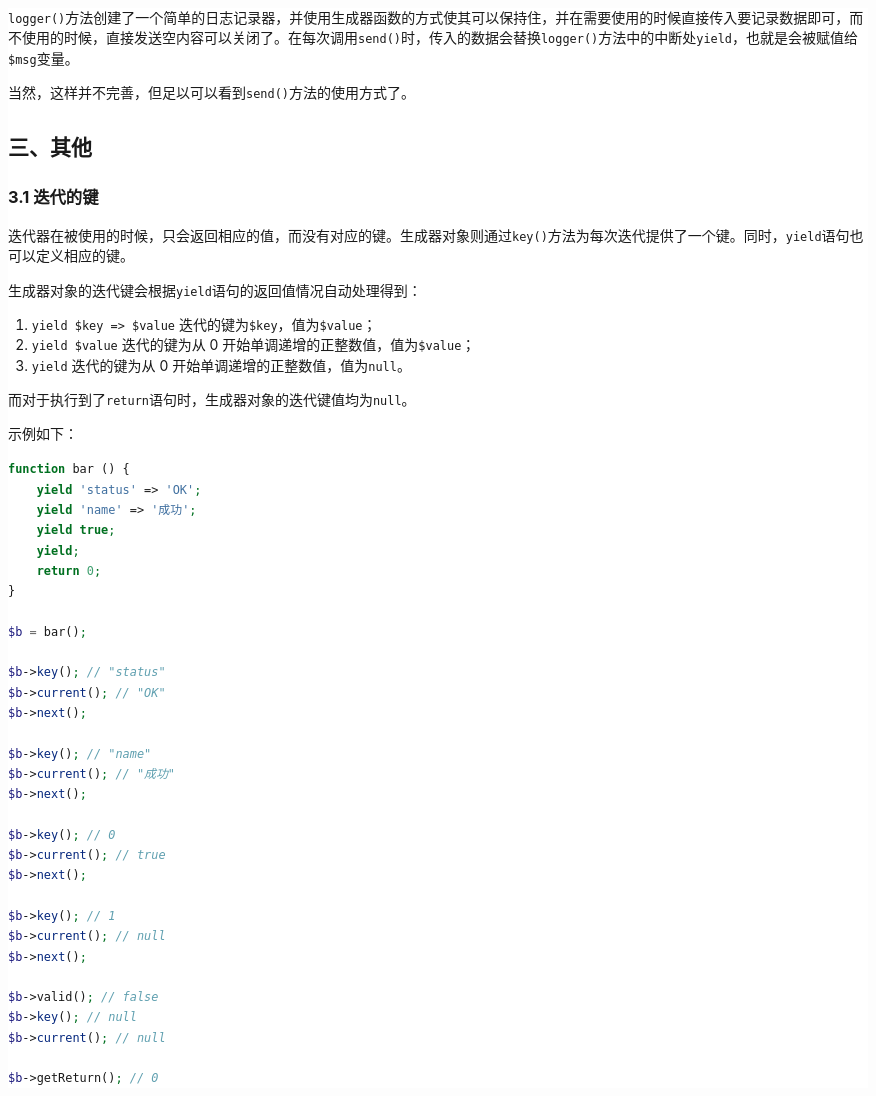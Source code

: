`logger()`方法创建了一个简单的日志记录器，并使用生成器函数的方式使其可以保持住，并在需要使用的时候直接传入要记录数据即可，而不使用的时候，直接发送空内容可以关闭了。在每次调用`send()`时，传入的数据会替换`logger()`方法中的中断处`yield`，也就是会被赋值给`$msg`变量。

当然，这样并不完善，但足以可以看到`send()`方法的使用方式了。

## 三、其他

### 3.1 迭代的键

迭代器在被使用的时候，只会返回相应的值，而没有对应的键。生成器对象则通过`key()`方法为每次迭代提供了一个键。同时，`yield`语句也可以定义相应的键。

生成器对象的迭代键会根据`yield`语句的返回值情况自动处理得到：

1. `yield $key => $value` 迭代的键为`$key`，值为`$value`；
2. `yield $value` 迭代的键为从 0 开始单调递增的正整数值，值为`$value`；
3. `yield` 迭代的键为从 0 开始单调递增的正整数值，值为`null`。

而对于执行到了`return`语句时，生成器对象的迭代键值均为`null`。

示例如下：

```php
function bar () {
    yield 'status' => 'OK';
    yield 'name' => '成功';
    yield true;
    yield;
    return 0;
}

$b = bar();

$b->key(); // "status"
$b->current(); // "OK"
$b->next();

$b->key(); // "name"
$b->current(); // "成功"
$b->next();

$b->key(); // 0
$b->current(); // true
$b->next();

$b->key(); // 1
$b->current(); // null
$b->next();

$b->valid(); // false
$b->key(); // null
$b->current(); // null

$b->getReturn(); // 0
```
